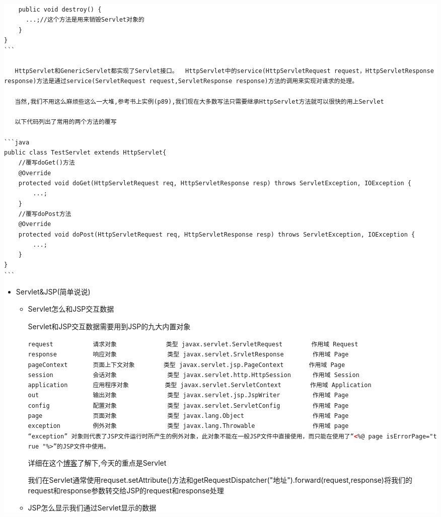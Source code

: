       	public void destroy() {   
          ...;//这个方法是用来销毁Servlet对象的   
        }  
    }
    ```

    ​	HttpServlet和GenericServlet都实现了Servlet接口。  HttpServlet中的service(HttpServletRequest request，HttpServletResponse response)方法是通过service(ServletRequest request,ServletResponse response)方法的调用来实现对请求的处理。

    ​	当然,我们不用这么麻烦些这么一大堆,参考书上实例(p89),我们现在大多数写法只需要继承HttpServlet方法就可以很快的用上Servlet

    ​	以下代码列出了常用的两个方法的覆写

    ```java
    public class TestServlet extends HttpServlet{
      	//覆写doGet()方法
        @Override
        protected void doGet(HttpServletRequest req, HttpServletResponse resp) throws ServletException, IOException {
            ...;
        }
      	//覆写doPost方法
        @Override
        protected void doPost(HttpServletRequest req, HttpServletResponse resp) throws ServletException, IOException {
            ...;
        }
    }
    ```

- Servlet&JSP(简单说说)

  - Servlet怎么和JSP交互数据

    Servlet和JSP交互数据需要用到JSP的九大内置对象

    ```xml
    request           请求对象　            类型 javax.servlet.ServletRequest        作用域 Request
    response          响应对象              类型 javax.servlet.SrvletResponse        作用域 Page
    pageContext       页面上下文对象        类型 javax.servlet.jsp.PageContext       作用域 Page
    session           会话对象              类型 javax.servlet.http.HttpSession      作用域 Session
    application       应用程序对象          类型 javax.servlet.ServletContext        作用域 Application
    out               输出对象              类型 javax.servlet.jsp.JspWriter         作用域 Page
    config            配置对象              类型 javax.servlet.ServletConfig         作用域 Page
    page              页面对象              类型 javax.lang.Object                   作用域 Page
    exception         例外对象              类型 javax.lang.Throwable                作用域 page
    “exception” 对象则代表了JSP文件运行时所产生的例外对象，此对象不能在一般JSP文件中直接使用，而只能在使用了“<%@ page isErrorPage="true "%>”的JSP文件中使用。
    ```

    详细在这个[博客](http://blog.csdn.net/u013142781/article/details/50756419)了解下,今天的重点是Servlet

    我们在Servlet通常使用requset.setAttribute()方法和getRequestDispatcher("地址").forward(request,response)将我们的request和response参数转交给JSP的request和response处理

  - JSP怎么显示我们通过Servlet显示的数据
